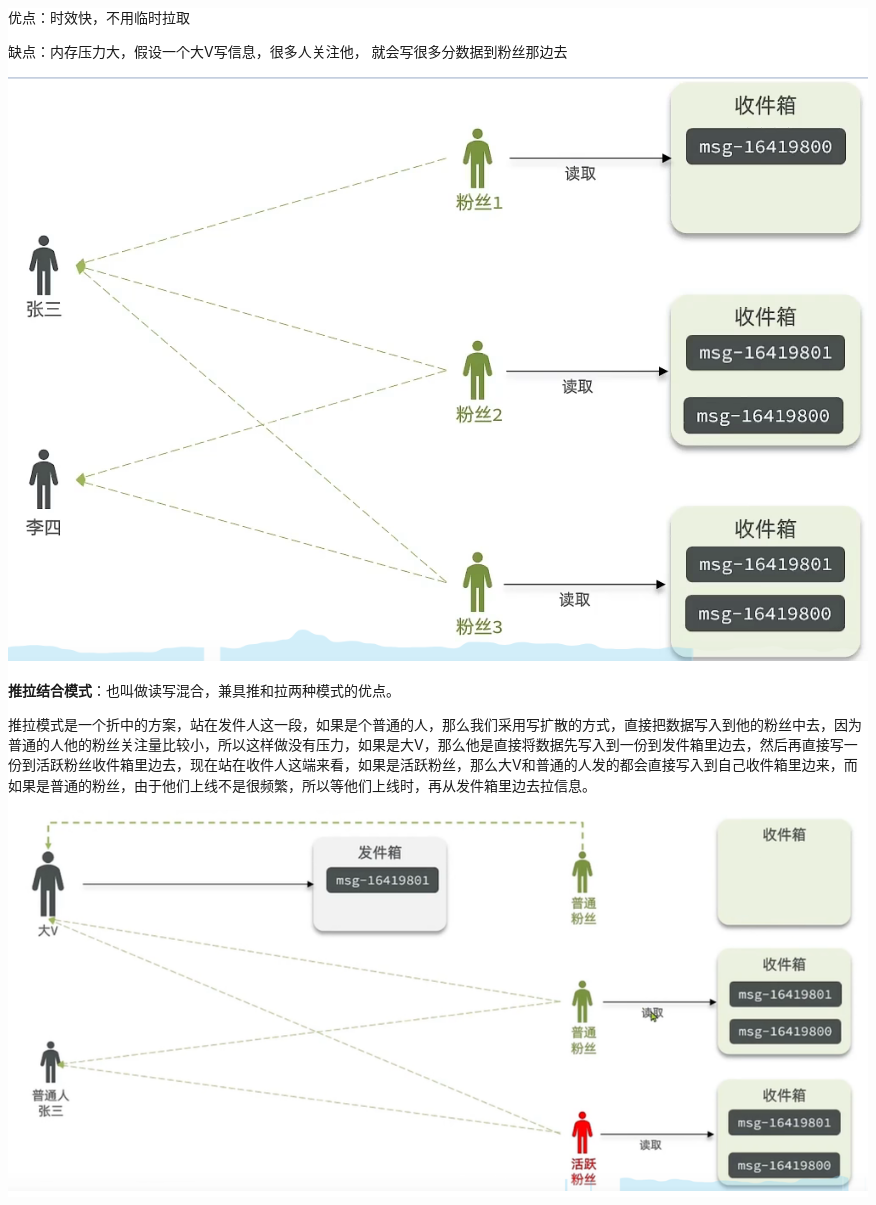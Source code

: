 优点：时效快，不用临时拉取

缺点：内存压力大，假设一个大V写信息，很多人关注他， 就会写很多分数据到粉丝那边去

![1653809875208](图集/1653809875208.png)

**推拉结合模式**：也叫做读写混合，兼具推和拉两种模式的优点。

推拉模式是一个折中的方案，站在发件人这一段，如果是个普通的人，那么我们采用写扩散的方式，直接把数据写入到他的粉丝中去，因为普通的人他的粉丝关注量比较小，所以这样做没有压力，如果是大V，那么他是直接将数据先写入到一份到发件箱里边去，然后再直接写一份到活跃粉丝收件箱里边去，现在站在收件人这端来看，如果是活跃粉丝，那么大V和普通的人发的都会直接写入到自己收件箱里边来，而如果是普通的粉丝，由于他们上线不是很频繁，所以等他们上线时，再从发件箱里边去拉信息。

![1653812346852](图集/1653812346852.png)
